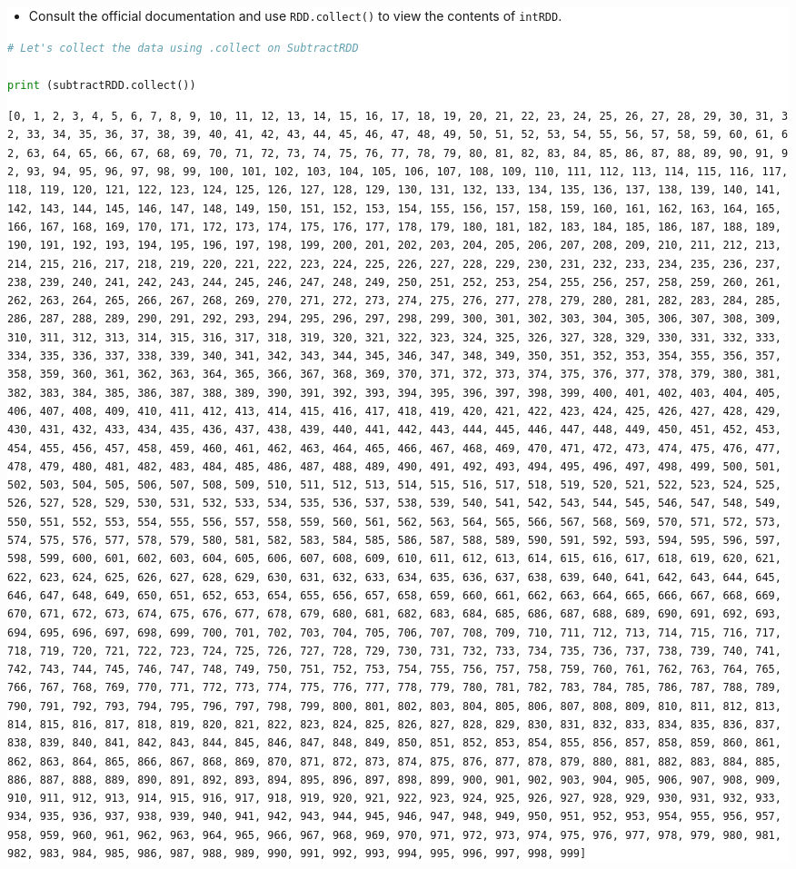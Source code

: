 - Consult the official documentation and use `RDD.collect()` to view the contents of `intRDD`. 


```python
# Let's collect the data using .collect on SubtractRDD

print (subtractRDD.collect())
```

    [0, 1, 2, 3, 4, 5, 6, 7, 8, 9, 10, 11, 12, 13, 14, 15, 16, 17, 18, 19, 20, 21, 22, 23, 24, 25, 26, 27, 28, 29, 30, 31, 32, 33, 34, 35, 36, 37, 38, 39, 40, 41, 42, 43, 44, 45, 46, 47, 48, 49, 50, 51, 52, 53, 54, 55, 56, 57, 58, 59, 60, 61, 62, 63, 64, 65, 66, 67, 68, 69, 70, 71, 72, 73, 74, 75, 76, 77, 78, 79, 80, 81, 82, 83, 84, 85, 86, 87, 88, 89, 90, 91, 92, 93, 94, 95, 96, 97, 98, 99, 100, 101, 102, 103, 104, 105, 106, 107, 108, 109, 110, 111, 112, 113, 114, 115, 116, 117, 118, 119, 120, 121, 122, 123, 124, 125, 126, 127, 128, 129, 130, 131, 132, 133, 134, 135, 136, 137, 138, 139, 140, 141, 142, 143, 144, 145, 146, 147, 148, 149, 150, 151, 152, 153, 154, 155, 156, 157, 158, 159, 160, 161, 162, 163, 164, 165, 166, 167, 168, 169, 170, 171, 172, 173, 174, 175, 176, 177, 178, 179, 180, 181, 182, 183, 184, 185, 186, 187, 188, 189, 190, 191, 192, 193, 194, 195, 196, 197, 198, 199, 200, 201, 202, 203, 204, 205, 206, 207, 208, 209, 210, 211, 212, 213, 214, 215, 216, 217, 218, 219, 220, 221, 222, 223, 224, 225, 226, 227, 228, 229, 230, 231, 232, 233, 234, 235, 236, 237, 238, 239, 240, 241, 242, 243, 244, 245, 246, 247, 248, 249, 250, 251, 252, 253, 254, 255, 256, 257, 258, 259, 260, 261, 262, 263, 264, 265, 266, 267, 268, 269, 270, 271, 272, 273, 274, 275, 276, 277, 278, 279, 280, 281, 282, 283, 284, 285, 286, 287, 288, 289, 290, 291, 292, 293, 294, 295, 296, 297, 298, 299, 300, 301, 302, 303, 304, 305, 306, 307, 308, 309, 310, 311, 312, 313, 314, 315, 316, 317, 318, 319, 320, 321, 322, 323, 324, 325, 326, 327, 328, 329, 330, 331, 332, 333, 334, 335, 336, 337, 338, 339, 340, 341, 342, 343, 344, 345, 346, 347, 348, 349, 350, 351, 352, 353, 354, 355, 356, 357, 358, 359, 360, 361, 362, 363, 364, 365, 366, 367, 368, 369, 370, 371, 372, 373, 374, 375, 376, 377, 378, 379, 380, 381, 382, 383, 384, 385, 386, 387, 388, 389, 390, 391, 392, 393, 394, 395, 396, 397, 398, 399, 400, 401, 402, 403, 404, 405, 406, 407, 408, 409, 410, 411, 412, 413, 414, 415, 416, 417, 418, 419, 420, 421, 422, 423, 424, 425, 426, 427, 428, 429, 430, 431, 432, 433, 434, 435, 436, 437, 438, 439, 440, 441, 442, 443, 444, 445, 446, 447, 448, 449, 450, 451, 452, 453, 454, 455, 456, 457, 458, 459, 460, 461, 462, 463, 464, 465, 466, 467, 468, 469, 470, 471, 472, 473, 474, 475, 476, 477, 478, 479, 480, 481, 482, 483, 484, 485, 486, 487, 488, 489, 490, 491, 492, 493, 494, 495, 496, 497, 498, 499, 500, 501, 502, 503, 504, 505, 506, 507, 508, 509, 510, 511, 512, 513, 514, 515, 516, 517, 518, 519, 520, 521, 522, 523, 524, 525, 526, 527, 528, 529, 530, 531, 532, 533, 534, 535, 536, 537, 538, 539, 540, 541, 542, 543, 544, 545, 546, 547, 548, 549, 550, 551, 552, 553, 554, 555, 556, 557, 558, 559, 560, 561, 562, 563, 564, 565, 566, 567, 568, 569, 570, 571, 572, 573, 574, 575, 576, 577, 578, 579, 580, 581, 582, 583, 584, 585, 586, 587, 588, 589, 590, 591, 592, 593, 594, 595, 596, 597, 598, 599, 600, 601, 602, 603, 604, 605, 606, 607, 608, 609, 610, 611, 612, 613, 614, 615, 616, 617, 618, 619, 620, 621, 622, 623, 624, 625, 626, 627, 628, 629, 630, 631, 632, 633, 634, 635, 636, 637, 638, 639, 640, 641, 642, 643, 644, 645, 646, 647, 648, 649, 650, 651, 652, 653, 654, 655, 656, 657, 658, 659, 660, 661, 662, 663, 664, 665, 666, 667, 668, 669, 670, 671, 672, 673, 674, 675, 676, 677, 678, 679, 680, 681, 682, 683, 684, 685, 686, 687, 688, 689, 690, 691, 692, 693, 694, 695, 696, 697, 698, 699, 700, 701, 702, 703, 704, 705, 706, 707, 708, 709, 710, 711, 712, 713, 714, 715, 716, 717, 718, 719, 720, 721, 722, 723, 724, 725, 726, 727, 728, 729, 730, 731, 732, 733, 734, 735, 736, 737, 738, 739, 740, 741, 742, 743, 744, 745, 746, 747, 748, 749, 750, 751, 752, 753, 754, 755, 756, 757, 758, 759, 760, 761, 762, 763, 764, 765, 766, 767, 768, 769, 770, 771, 772, 773, 774, 775, 776, 777, 778, 779, 780, 781, 782, 783, 784, 785, 786, 787, 788, 789, 790, 791, 792, 793, 794, 795, 796, 797, 798, 799, 800, 801, 802, 803, 804, 805, 806, 807, 808, 809, 810, 811, 812, 813, 814, 815, 816, 817, 818, 819, 820, 821, 822, 823, 824, 825, 826, 827, 828, 829, 830, 831, 832, 833, 834, 835, 836, 837, 838, 839, 840, 841, 842, 843, 844, 845, 846, 847, 848, 849, 850, 851, 852, 853, 854, 855, 856, 857, 858, 859, 860, 861, 862, 863, 864, 865, 866, 867, 868, 869, 870, 871, 872, 873, 874, 875, 876, 877, 878, 879, 880, 881, 882, 883, 884, 885, 886, 887, 888, 889, 890, 891, 892, 893, 894, 895, 896, 897, 898, 899, 900, 901, 902, 903, 904, 905, 906, 907, 908, 909, 910, 911, 912, 913, 914, 915, 916, 917, 918, 919, 920, 921, 922, 923, 924, 925, 926, 927, 928, 929, 930, 931, 932, 933, 934, 935, 936, 937, 938, 939, 940, 941, 942, 943, 944, 945, 946, 947, 948, 949, 950, 951, 952, 953, 954, 955, 956, 957, 958, 959, 960, 961, 962, 963, 964, 965, 966, 967, 968, 969, 970, 971, 972, 973, 974, 975, 976, 977, 978, 979, 980, 981, 982, 983, 984, 985, 986, 987, 988, 989, 990, 991, 992, 993, 994, 995, 996, 997, 998, 999]
